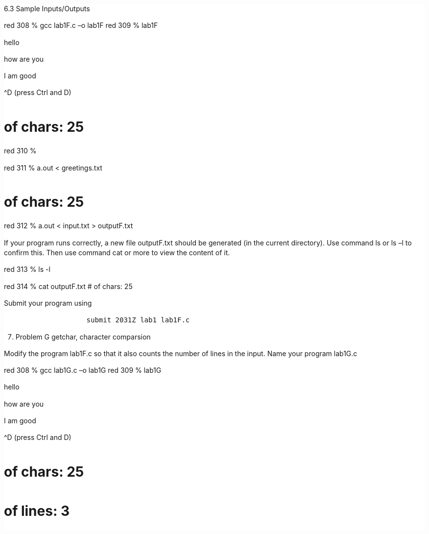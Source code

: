 </div>
</div>
</div>
<div class="page" title="Page 5">
<div class="layoutArea">
<div class="column">
6.3 Sample Inputs/Outputs

red 308 % gcc lab1F.c –o lab1F red 309 % lab1F

hello

how are you

I am good

^D (press Ctrl and D)

# of chars: 25

red 310 %

red 311 % a.out &lt; greetings.txt

# of chars: 25

red 312 % a.out &lt; input.txt &gt; outputF.txt

If your program runs correctly, a new file outputF.txt should be generated (in the current directory). Use command ls or ls –l to confirm this. Then use command cat or more to view the content of it.

red 313 % ls -l

red 314 % cat outputF.txt # of chars: 25

Submit your program using

<pre>                    submit 2031Z lab1 lab1F.c
</pre>
7. Problem G getchar, character comparsion

Modify the program lab1F.c so that it also counts the number of lines in the input. Name your program lab1G.c

red 308 % gcc lab1G.c –o lab1G red 309 % lab1G

hello

how are you

I am good

^D (press Ctrl and D)

# of chars: 25

# of lines: 3
